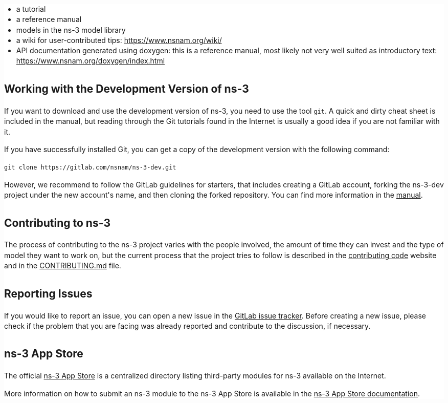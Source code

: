 * a tutorial
* a reference manual
* models in the ns-3 model library
* a wiki for user-contributed tips: <https://www.nsnam.org/wiki/>
* API documentation generated using doxygen: this is
  a reference manual, most likely not very well suited
  as introductory text:
  <https://www.nsnam.org/doxygen/index.html>

## Working with the Development Version of ns-3

If you want to download and use the development version of ns-3, you
need to use the tool `git`. A quick and dirty cheat sheet is included
in the manual, but reading through the Git
tutorials found in the Internet is usually a good idea if you are not
familiar with it.

If you have successfully installed Git, you can get
a copy of the development version with the following command:

```shell
git clone https://gitlab.com/nsnam/ns-3-dev.git
```

However, we recommend to follow the GitLab guidelines for starters,
that includes creating a GitLab account, forking the ns-3-dev project
under the new account's name, and then cloning the forked repository.
You can find more information in the [manual](https://www.nsnam.org/docs/manual/html/working-with-git.html).

## Contributing to ns-3

The process of contributing to the ns-3 project varies with
the people involved, the amount of time they can invest
and the type of model they want to work on, but the current
process that the project tries to follow is described in the
[contributing code](https://www.nsnam.org/developers/contributing-code/)
website and in the [CONTRIBUTING.md](CONTRIBUTING.md) file.

## Reporting Issues

If you would like to report an issue, you can open a new issue in the
[GitLab issue tracker](https://gitlab.com/nsnam/ns-3-dev/-/issues).
Before creating a new issue, please check if the problem that you are facing
was already reported and contribute to the discussion, if necessary.

## ns-3 App Store

The official [ns-3 App Store](https://apps.nsnam.org/) is a centralized directory
listing third-party modules for ns-3 available on the Internet.

More information on how to submit an ns-3 module to the ns-3 App Store is available
in the [ns-3 App Store documentation](https://www.nsnam.org/docs/contributing/html/external.html).
